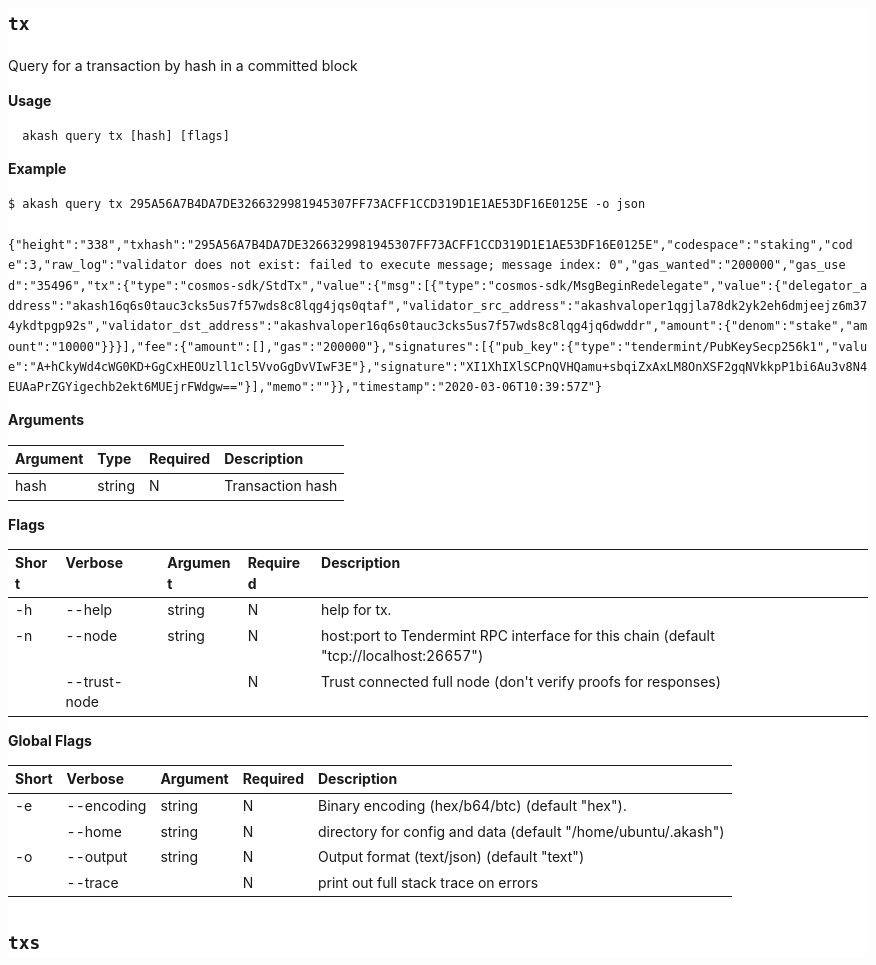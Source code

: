 ## `tx`

Query for a transaction by hash in a committed block

**Usage**

```text
  akash query tx [hash] [flags]
```

**Example**

```text
$ akash query tx 295A56A7B4DA7DE3266329981945307FF73ACFF1CCD319D1E1AE53DF16E0125E -o json

{"height":"338","txhash":"295A56A7B4DA7DE3266329981945307FF73ACFF1CCD319D1E1AE53DF16E0125E","codespace":"staking","code":3,"raw_log":"validator does not exist: failed to execute message; message index: 0","gas_wanted":"200000","gas_used":"35496","tx":{"type":"cosmos-sdk/StdTx","value":{"msg":[{"type":"cosmos-sdk/MsgBeginRedelegate","value":{"delegator_address":"akash16q6s0tauc3cks5us7f57wds8c8lqg4jqs0qtaf","validator_src_address":"akashvaloper1qgjla78dk2yk2eh6dmjeejz6m374ykdtpgp92s","validator_dst_address":"akashvaloper16q6s0tauc3cks5us7f57wds8c8lqg4jq6dwddr","amount":{"denom":"stake","amount":"10000"}}}],"fee":{"amount":[],"gas":"200000"},"signatures":[{"pub_key":{"type":"tendermint/PubKeySecp256k1","value":"A+hCkyWd4cWG0KD+GgCxHEOUzll1cl5VvoGgDvVIwF3E"},"signature":"XI1XhIXlSCPnQVHQamu+sbqiZxAxLM8OnXSF2gqNVkkpP1bi6Au3v8N4EUAaPrZGYigechb2ekt6MUEjrFWdgw=="}],"memo":""}},"timestamp":"2020-03-06T10:39:57Z"}
```
**Arguments**

| Argument | Type   | Required | Description      |
|:---------|:-------|:---------|:-----------------|
| hash     | string | N        | Transaction hash |

**Flags**

| Short | Verbose      | Argument | Required | Description                                                                            |
|:------|:-------------|:---------|:---------|:---------------------------------------------------------------------------------------|
| -h    | --help       | string   | N        | help for tx.                                                                           |
| -n    | --node       | string   | N        | host:port to Tendermint RPC interface for this chain (default "tcp://localhost:26657") |
|       | --trust-node |          | N        | Trust connected full node (don't verify proofs for responses)                          |

**Global Flags**

| Short | Verbose    | Argument | Required | Description                                                      |
|:------|:-----------|:---------|:---------|:-----------------------------------------------------------------|
| -e    | --encoding | string   | N        | Binary encoding (hex/b64/btc) (default "hex").                   |
|       | --home     | string   | N        | directory for config and data (default "/home/ubuntu/.akash") |
| -o    | --output   | string   | N        | Output format (text/json) (default "text")                       |
|       | --trace    |          | N        | print out full stack trace on errors                             |


## `txs`
